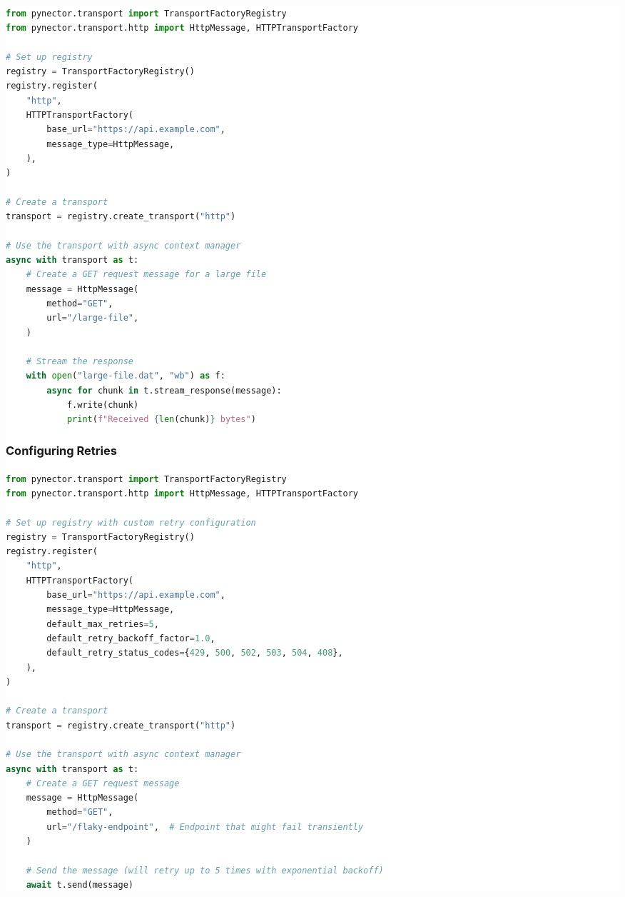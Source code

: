 ```python
from pynector.transport import TransportFactoryRegistry
from pynector.transport.http import HttpMessage, HTTPTransportFactory

# Set up registry
registry = TransportFactoryRegistry()
registry.register(
    "http",
    HTTPTransportFactory(
        base_url="https://api.example.com",
        message_type=HttpMessage,
    ),
)

# Create a transport
transport = registry.create_transport("http")

# Use the transport with async context manager
async with transport as t:
    # Create a GET request message for a large file
    message = HttpMessage(
        method="GET",
        url="/large-file",
    )

    # Stream the response
    with open("large-file.dat", "wb") as f:
        async for chunk in t.stream_response(message):
            f.write(chunk)
            print(f"Received {len(chunk)} bytes")
```

### Configuring Retries

```python
from pynector.transport import TransportFactoryRegistry
from pynector.transport.http import HttpMessage, HTTPTransportFactory

# Set up registry with custom retry configuration
registry = TransportFactoryRegistry()
registry.register(
    "http",
    HTTPTransportFactory(
        base_url="https://api.example.com",
        message_type=HttpMessage,
        default_max_retries=5,
        default_retry_backoff_factor=1.0,
        default_retry_status_codes={429, 500, 502, 503, 504, 408},
    ),
)

# Create a transport
transport = registry.create_transport("http")

# Use the transport with async context manager
async with transport as t:
    # Create a GET request message
    message = HttpMessage(
        method="GET",
        url="/flaky-endpoint",  # Endpoint that might fail transiently
    )

    # Send the message (will retry up to 5 times with exponential backoff)
    await t.send(message)
```